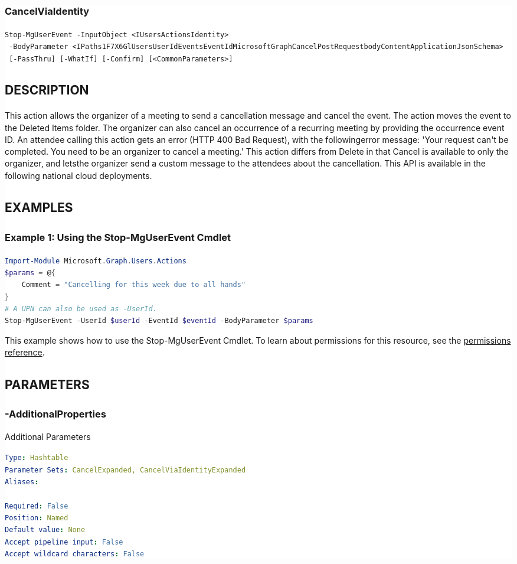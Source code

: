 ### CancelViaIdentity
```
Stop-MgUserEvent -InputObject <IUsersActionsIdentity>
 -BodyParameter <IPaths1F7X6GlUsersUserIdEventsEventIdMicrosoftGraphCancelPostRequestbodyContentApplicationJsonSchema>
 [-PassThru] [-WhatIf] [-Confirm] [<CommonParameters>]
```

## DESCRIPTION
This action allows the organizer of a meeting to send a cancellation message and cancel the event.
The action moves the event to the Deleted Items folder.
The organizer can also cancel an occurrence of a recurring meeting by providing the occurrence event ID.
An attendee calling this action gets an error (HTTP 400 Bad Request), with the followingerror message: 'Your request can't be completed.
You need to be an organizer to cancel a meeting.' This action differs from Delete in that Cancel is available to only the organizer, and letsthe organizer send a custom message to the attendees about the cancellation.
This API is available in the following national cloud deployments.

## EXAMPLES
### Example 1: Using the Stop-MgUserEvent Cmdlet
```powershell
Import-Module Microsoft.Graph.Users.Actions
$params = @{
	Comment = "Cancelling for this week due to all hands"
}
# A UPN can also be used as -UserId.
Stop-MgUserEvent -UserId $userId -EventId $eventId -BodyParameter $params
```
This example shows how to use the Stop-MgUserEvent Cmdlet.
To learn about permissions for this resource, see the [permissions reference](/graph/permissions-reference).

## PARAMETERS

### -AdditionalProperties
Additional Parameters

```yaml
Type: Hashtable
Parameter Sets: CancelExpanded, CancelViaIdentityExpanded
Aliases:

Required: False
Position: Named
Default value: None
Accept pipeline input: False
Accept wildcard characters: False
```
